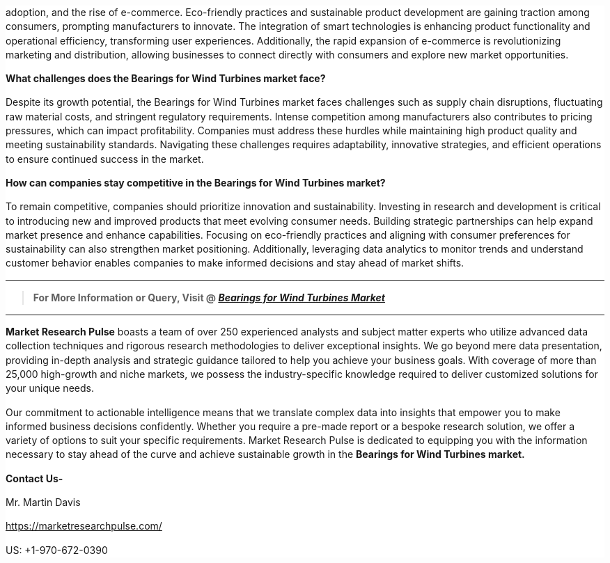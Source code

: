 adoption, and the rise of e-commerce. Eco-friendly practices and sustainable product development are gaining traction among consumers, prompting manufacturers to innovate. The integration of smart technologies is enhancing product functionality and operational efficiency, transforming user experiences. Additionally, the rapid expansion of e-commerce is revolutionizing marketing and distribution, allowing businesses to connect directly with consumers and explore new market opportunities.</p><p><strong>What challenges does the Bearings for Wind Turbines market face?</strong></p><p>Despite its growth potential, the Bearings for Wind Turbines market faces challenges such as supply chain disruptions, fluctuating raw material costs, and stringent regulatory requirements. Intense competition among manufacturers also contributes to pricing pressures, which can impact profitability. Companies must address these hurdles while maintaining high product quality and meeting sustainability standards. Navigating these challenges requires adaptability, innovative strategies, and efficient operations to ensure continued success in the market.</p><p><strong>How can companies stay competitive in the Bearings for Wind Turbines market?</strong></p><p>To remain competitive, companies should prioritize innovation and sustainability. Investing in research and development is critical to introducing new and improved products that meet evolving consumer needs. Building strategic partnerships can help expand market presence and enhance capabilities. Focusing on eco-friendly practices and aligning with consumer preferences for sustainability can also strengthen market positioning. Additionally, leveraging data analytics to monitor trends and understand customer behavior enables companies to make informed decisions and stay ahead of market shifts.</p><hr /><blockquote><p><strong>For More Information or Query, Visit @&nbsp;<em><a href="https://marketresearchpulse.com/report/111451/bearings-for-wind-turbines-market?utm_source=Linkedin&utm_medium=027">Bearings for Wind Turbines Market</a></em></strong></p></blockquote><hr /><p><strong>Market Research Pulse</strong> boasts a team of over 250 experienced analysts and subject matter experts who utilize advanced data collection techniques and rigorous research methodologies to deliver exceptional insights. We go beyond mere data presentation, providing in-depth analysis and strategic guidance tailored to help you achieve your business goals. With coverage of more than 25,000 high-growth and niche markets, we possess the industry-specific knowledge required to deliver customized solutions for your unique needs.</p><p>Our commitment to actionable intelligence means that we translate complex data into insights that empower you to make informed business decisions confidently. Whether you require a pre-made report or a bespoke research solution, we offer a variety of options to suit your specific requirements. Market Research Pulse is dedicated to equipping you with the information necessary to stay ahead of the curve and achieve sustainable growth in the <strong>Bearings for Wind Turbines market.</strong></p><p><strong>Contact Us-</strong></p><p>Mr. Martin Davis</p><p>https://marketresearchpulse.com/</p><p>US: +1-970-672-0390</p>
